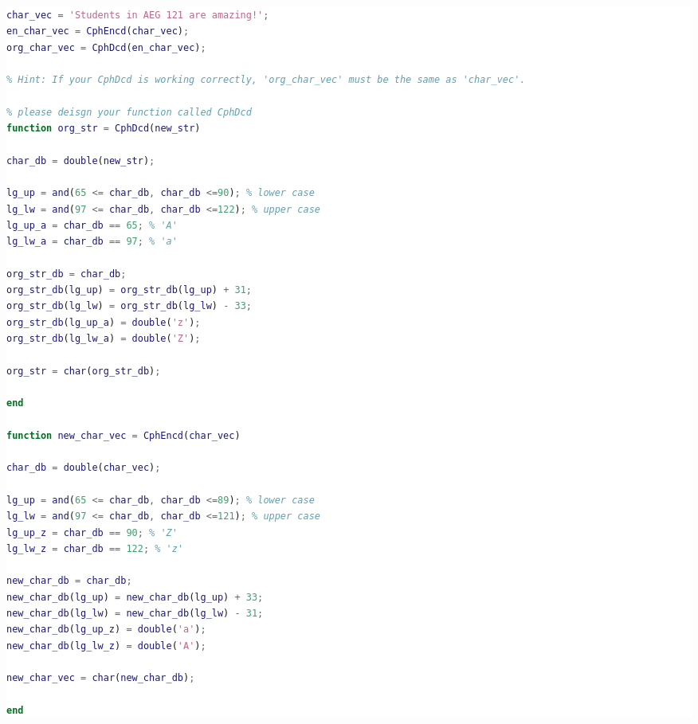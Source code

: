 ```matlab
char_vec = 'Students in AEG 121 are amazing!';
en_char_vec = CphEncd(char_vec);
org_char_vec = CphDcd(en_char_vec);

% Hint: If your CphDcd is working correctly, 'org_char_vec' must be the same as 'char_vec'. 

% please deisgn your function called CphDcd
function org_str = CphDcd(new_str)

char_db = double(new_str);

lg_up = and(65 <= char_db, char_db <=90); % lower case 
lg_lw = and(97 <= char_db, char_db <=122); % upper case
lg_up_a = char_db == 65; % 'A'
lg_lw_a = char_db == 97; % 'a'

org_str_db = char_db;
org_str_db(lg_up) = org_str_db(lg_up) + 31;
org_str_db(lg_lw) = org_str_db(lg_lw) - 33;
org_str_db(lg_up_a) = double('z');
org_str_db(lg_lw_a) = double('Z');

org_str = char(org_str_db);

end

function new_char_vec = CphEncd(char_vec)

char_db = double(char_vec);

lg_up = and(65 <= char_db, char_db <=89); % lower case 
lg_lw = and(97 <= char_db, char_db <=121); % upper case
lg_up_z = char_db == 90; % 'Z'
lg_lw_z = char_db == 122; % 'z'

new_char_db = char_db;
new_char_db(lg_up) = new_char_db(lg_up) + 33;
new_char_db(lg_lw) = new_char_db(lg_lw) - 31;
new_char_db(lg_up_z) = double('a');
new_char_db(lg_lw_z) = double('A');

new_char_vec = char(new_char_db);

end
```
